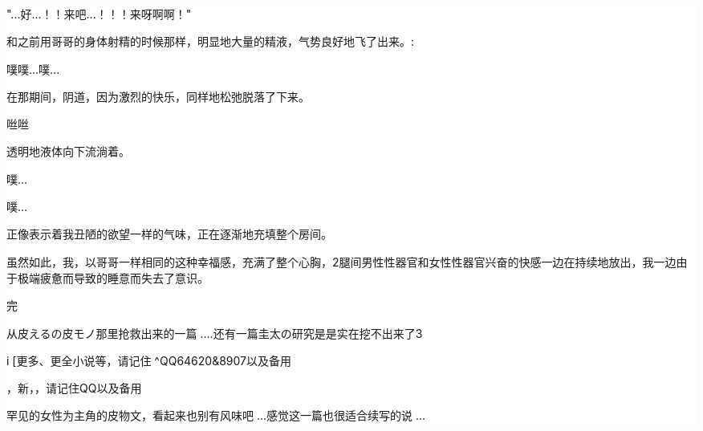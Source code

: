 
"...好...！！来吧...！！！来呀啊啊！"





和之前用哥哥的身体射精的时候那样，明显地大量的精液，气势良好地飞了出来。:



噗噗...噗...





在那期间，阴道，因为激烈的快乐，同样地松弛脱落了下来。



咝咝



透明地液体向下流淌着。



噗...



噗...





正像表示着我丑陋的欲望一样的气味，正在逐渐地充填整个房间。





虽然如此，我，以哥哥一样相同的这种幸福感，充满了整个心胸，2腿间男性性器官和女性性器官兴奋的快感一边在持续地放出，我一边由于极端疲惫而导致的睡意而失去了意识。



完





从皮えるの皮モノ那里抢救出来的一篇 ....还有一篇圭太の研究是是实在挖不出来了3

i [更多、更全小说等，请记住 ^QQ64620&8907以及备用



，新，，请记住QQ以及备用



罕见的女性为主角的皮物文，看起来也别有风味吧 ...感觉这一篇也很适合续写的说 ...


